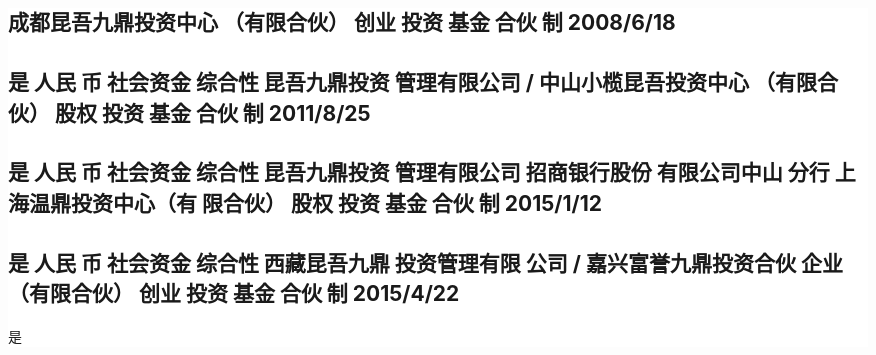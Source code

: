 成都昆吾九鼎投资中心
（有限合伙）
创业
投资
基金
合伙
制
2008/6/18
-
是
人民
币
社会资金
综合性
昆吾九鼎投资
管理有限公司
/
中山小榄昆吾投资中心
（有限合伙）
股权
投资
基金
合伙
制
2011/8/25
-
是
人民
币
社会资金
综合性
昆吾九鼎投资
管理有限公司
招商银行股份
有限公司中山
分行
上海温鼎投资中心（有
限合伙）
股权
投资
基金
合伙
制
2015/1/12
-
是
人民
币
社会资金
综合性
西藏昆吾九鼎
投资管理有限
公司
/
嘉兴富誉九鼎投资合伙
企业（有限合伙）
创业
投资
基金
合伙
制
2015/4/22
-
是